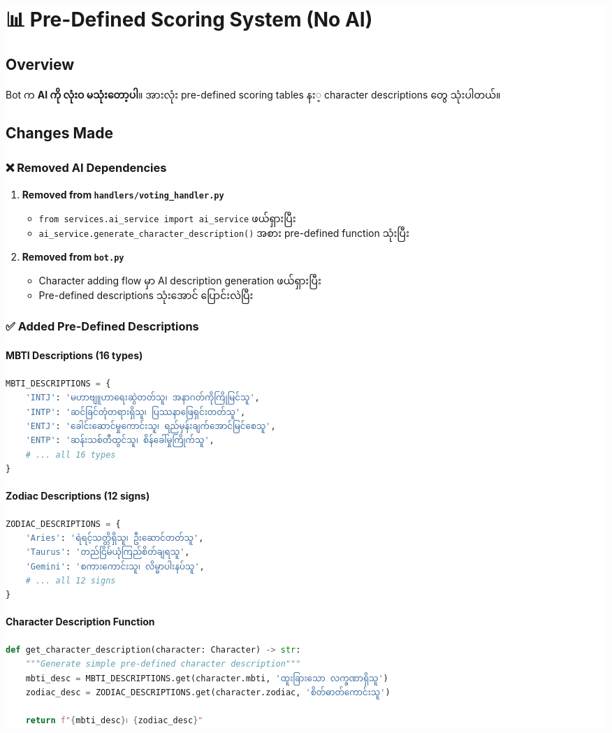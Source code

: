 # 📊 Pre-Defined Scoring System (No AI)

## Overview
Bot က **AI ကို လုံးဝ မသုံးတော့ပါ**။ အားလုံး pre-defined scoring tables နး့ character descriptions တွေ သုံးပါတယ်။

## Changes Made

### ❌ Removed AI Dependencies
1. **Removed from `handlers/voting_handler.py`**
   - `from services.ai_service import ai_service` ဖယ်ရှားပြီး
   - `ai_service.generate_character_description()` အစား pre-defined function သုံးပြီး

2. **Removed from `bot.py`**
   - Character adding flow မှာ AI description generation ဖယ်ရှားပြီး
   - Pre-defined descriptions သုံးအောင် ပြောင်းလဲပြီး

### ✅ Added Pre-Defined Descriptions

#### MBTI Descriptions (16 types)
```python
MBTI_DESCRIPTIONS = {
    'INTJ': 'မဟာဗျူဟာရေးဆွဲတတ်သူ၊ အနာဂတ်ကိုကြိုမြင်သူ',
    'INTP': 'ဆင်ခြင်တုံတရားရှိသူ၊ ပြဿနာဖြေရှင်းတတ်သူ',
    'ENTJ': 'ခေါင်းဆောင်မှုကောင်းသူ၊ ရည်မှန်းချက်အောင်မြင်စေသူ',
    'ENTP': 'ဆန်းသစ်တီထွင်သူ၊ စိန်ခေါ်မှုကြိုက်သူ',
    # ... all 16 types
}
```

#### Zodiac Descriptions (12 signs)
```python
ZODIAC_DESCRIPTIONS = {
    'Aries': 'ရဲရင့်သတ္တိရှိသူ၊ ဦးဆောင်တတ်သူ',
    'Taurus': 'တည်ငြိမ်ယုံကြည်စိတ်ချရသူ',
    'Gemini': 'စကားကောင်းသူ၊ လိမ္မာပါးနပ်သူ',
    # ... all 12 signs
}
```

#### Character Description Function
```python
def get_character_description(character: Character) -> str:
    """Generate simple pre-defined character description"""
    mbti_desc = MBTI_DESCRIPTIONS.get(character.mbti, 'ထူးခြားသော လက္ခဏာရှိသူ')
    zodiac_desc = ZODIAC_DESCRIPTIONS.get(character.zodiac, 'စိတ်ဓာတ်ကောင်းသူ')
    
    return f"{mbti_desc}၊ {zodiac_desc}"
```
